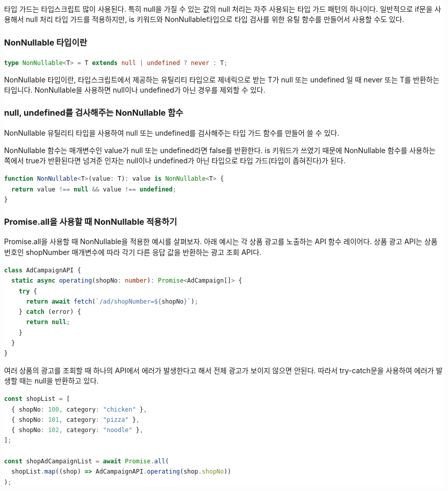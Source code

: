 타입 가드는 타입스크립트 많이 사용된다. 특히 null을 가질 수 있는 값의 null 처리는 자주 사용되는 타입 가드 패턴의 하나이다. 일반적으로 if문을 사용해서 null 처리 타입 가드를 적용하지만, is 키워드와 NonNullable타입으로 타입 검사를 위한 유틸 함수를 만들어서 사용할 수도 있다.

### NonNullable 타입이란

```ts
type NonNullable<T> = T extends null | undefined ? never : T;
```

NonNullable 타입이란, 타입스크립트에서 제공하는 유틸리티 타입으로 제네릭으로 받는 T가 null 또는 undefined 일 때 never 또는 T를 반환하는 타입니다. NonNullable을 사용하면 null이나 undefined가 아닌 경우를 제외할 수 있다.

### null, undefined를 검사해주는 NonNullable 함수

NonNullable 유틸리티 타입을 사용하여 null 또는 undefined를 검사해주는 타입 가드 함수를 만들어 쓸 수 있다.

NonNullable 함수는 매개변수인 value가 null 또는 undefined라면 false를 반환한다. is 키워드가 쓰였기 때문에 NonNullable 함수를 사용하는 쪽에서 true가 반환된다면 넘겨준 인자는 null이나 undefined가 아닌 타입으로 타입 가드(타입이 좁혀진다)가 된다.

```ts
function NonNullable<T>(value: T): value is NonNullable<T> {
  return value !== null && value !== undefined;
}
```

### Promise.all을 사용할 때 NonNullable 적용하기

Promise.all을 사용할 때 NonNullable을 적용한 예시를 살펴보자. 아래 예시는 각 상품 광고를 노출하는 API 함수 레이어다. 상품 광고 API는 상품 번호인 shopNumber 매개변수에 따라 각기 다른 응답 값을 반환하는 광고 조회 API다.

```ts
class AdCampaignAPI {
  static async operating(shopNo: number): Promise<AdCampaign[]> {
    try {
      return await fetch(`/ad/shopNumber=${shopNo}`);
    } catch (error) {
      return null;
    }
  }
}
```

여러 상품의 광고를 조회할 때 하나의 API에서 에러가 발생한다고 해서 전체 광고가 보이지 않으면 안된다. 따라서 try-catch문을 사용하여 에러가 발생할 때는 null을 반환하고 있다.

```ts
const shopList = [
  { shopNo: 100, category: "chicken" },
  { shopNo: 101, category: "pizza" },
  { shopNo: 102, category: "noodle" },
];

const shopAdCampaignList = await Promise.all(
  shopList.map((shop) => AdCampaignAPI.operating(shop.shopNo))
);
```
